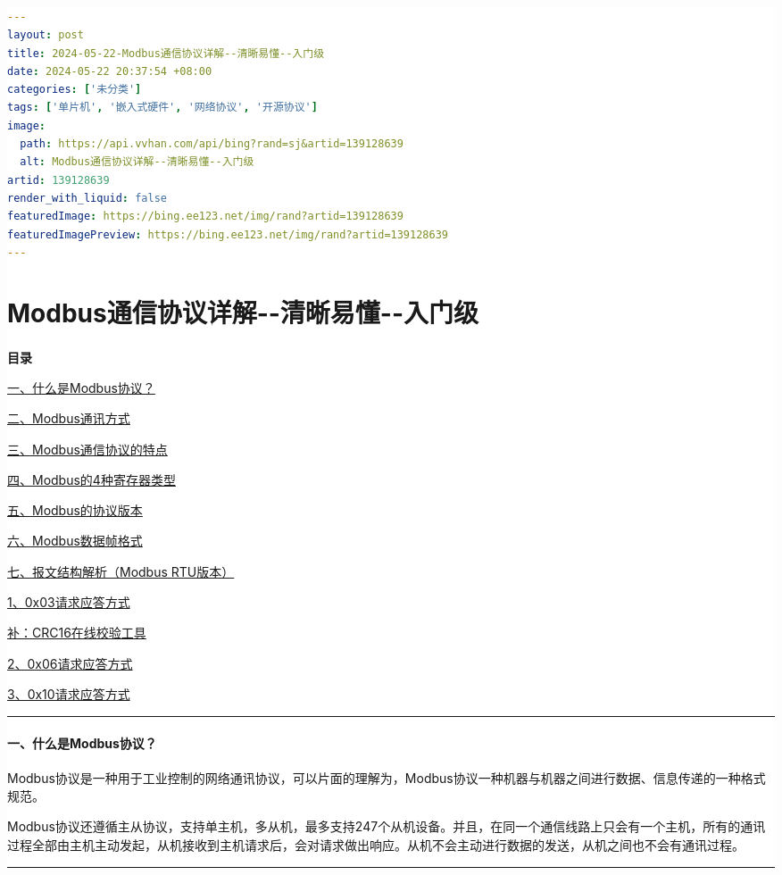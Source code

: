 ```yaml
---
layout: post
title: 2024-05-22-Modbus通信协议详解--清晰易懂--入门级
date: 2024-05-22 20:37:54 +08:00
categories: ['未分类']
tags: ['单片机', '嵌入式硬件', '网络协议', '开源协议']
image:
  path: https://api.vvhan.com/api/bing?rand=sj&artid=139128639
  alt: Modbus通信协议详解--清晰易懂--入门级
artid: 139128639
render_with_liquid: false
featuredImage: https://bing.ee123.net/img/rand?artid=139128639
featuredImagePreview: https://bing.ee123.net/img/rand?artid=139128639
---
```


# Modbus通信协议详解--清晰易懂--入门级

**目录**

[一、什么是Modbus协议？](#%E4%B8%80%E3%80%81%E4%BB%80%E4%B9%88%E6%98%AFModbus%E5%8D%8F%E8%AE%AE%EF%BC%9F)

[二、Modbus通讯方式](#%E4%BA%8C%E3%80%81Modbus%E9%80%9A%E8%AE%AF%E6%96%B9%E5%BC%8F)

[三、Modbus通信协议的特点](#%E4%B8%89%E3%80%81Modbus%E9%80%9A%E4%BF%A1%E5%8D%8F%E8%AE%AE%E7%9A%84%E7%89%B9%E7%82%B9)

[四、Modbus的4种寄存器类型](#%E5%9B%9B%E3%80%81Modbus%E7%9A%844%E7%A7%8D%E5%AF%84%E5%AD%98%E5%99%A8%E7%B1%BB%E5%9E%8B)

[五、Modbus的协议版本](#%E4%BA%94%E3%80%81Modbus%E7%9A%84%E5%8D%8F%E8%AE%AE%E7%89%88%E6%9C%AC)

[六、Modbus数据帧格式](#%E5%85%AD%E3%80%81Modbus%E6%95%B0%E6%8D%AE%E5%B8%A7%E6%A0%BC%E5%BC%8F)

[七、报文结构解析（Modbus RTU版本）](#%E4%B8%83%E3%80%81%E6%8A%A5%E6%96%87%E7%BB%93%E6%9E%84%E8%A7%A3%E6%9E%90%EF%BC%88Modbus%20RTU%E7%89%88%E6%9C%AC%EF%BC%89)

[1、0x03请求应答方式](#1%E3%80%810x03%E8%AF%B7%E6%B1%82%E5%BA%94%E7%AD%94%E6%96%B9%E5%BC%8F)

[补：CRC16在线校验工具](#%E8%A1%A5%EF%BC%9ACRC16%E5%9C%A8%E7%BA%BF%E6%A0%A1%E9%AA%8C%E5%B7%A5%E5%85%B7)

[2、0x06请求应答方式](#2%E3%80%810x06%E8%AF%B7%E6%B1%82%E5%BA%94%E7%AD%94%E6%96%B9%E5%BC%8F)

[3、0x10请求应答方式](#3%E3%80%810x10%E8%AF%B7%E6%B1%82%E5%BA%94%E7%AD%94%E6%96%B9%E5%BC%8F)

---

#### 一、什么是Modbus协议？

Modbus协议是一种用于工业控制的网络通讯协议，可以片面的理解为，Modbus协议一种机器与机器之间进行数据、信息传递的一种格式规范。
  
Modbus协议还遵循主从协议，支持单主机，多从机，最多支持247个从机设备。并且，在同一个通信线路上只会有一个主机，所有的通讯过程全部由主机主动发起，从机接收到主机请求后，会对请求做出响应。从机不会主动进行数据的发送，从机之间也不会有通讯过程。

---
